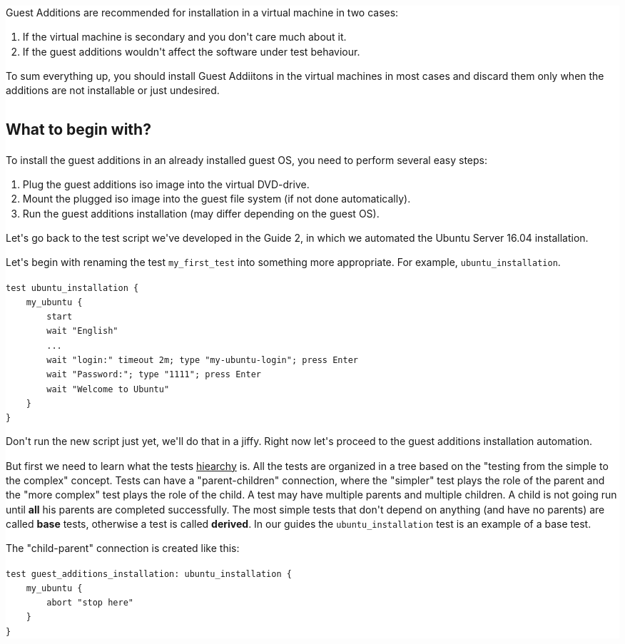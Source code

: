 Guest Additions are recommended for installation in a virtual machine in two cases:
1. If the virtual machine is secondary and you don't care much about it.
2. If the guest additions wouldn't affect the software under test behaviour.

To sum everything up, you should install Guest Addiitons in the virtual machines in most cases and discard them only when the additions are not installable or just undesired.

## What to begin with?

To install the guest additions in an already installed guest OS, you need to perform several easy steps:
1. Plug the guest additions iso image into the virtual DVD-drive.
2. Mount the plugged iso image into the guest file system (if not done automatically).
3. Run the guest additions installation (may differ depending on the guest OS).

Let's go back to the test script we've developed in the Guide 2, in which we automated the Ubuntu Server 16.04 installation.

Let's begin with renaming the test `my_first_test` into something more appropriate. For example, `ubuntu_installation`.

```testo
test ubuntu_installation {
	my_ubuntu {
		start
		wait "English"
		...
		wait "login:" timeout 2m; type "my-ubuntu-login"; press Enter
		wait "Password:"; type "1111"; press Enter
		wait "Welcome to Ubuntu"
	}
}
```

Don't run the new script just yet, we'll do that in a jiffy. Right now let's proceed to the guest additions installation automation.

But first we need to learn what the tests [hiearchy](/en/docs/getting_started/test_policy) is. All the tests are organized in a tree based on the "testing from the simple to the complex" concept. Tests can have a "parent-children" connection, where the "simpler" test plays the role of the parent and the "more complex" test plays the role of the child. A test may have multiple parents and multiple children. A child is not going run until **all** his parents are completed successfully.  The most simple tests that don't depend on anything (and have no parents) are called **base** tests, otherwise a test is called **derived**. In our guides the `ubuntu_installation` test is an example of a base test.

The "child-parent" connection is created like this:

```testo
test guest_additions_installation: ubuntu_installation {
	my_ubuntu {
		abort "stop here"
	}
}
```
